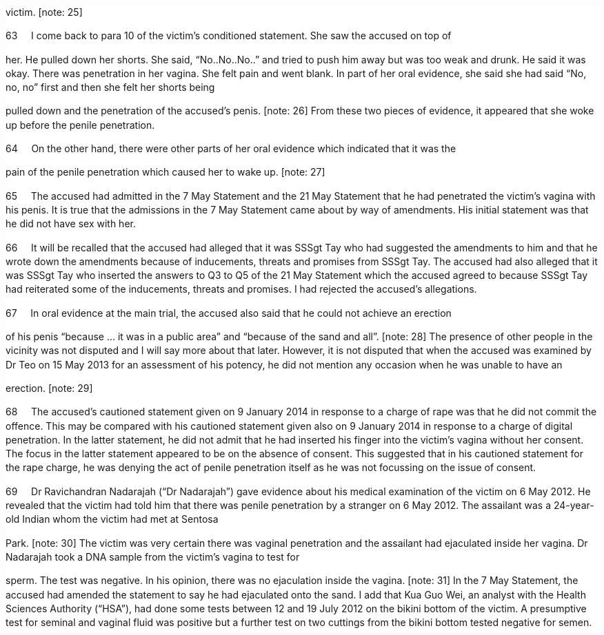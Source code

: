 victim. [note: 25] 

63     I come back to para 10 of the victim’s conditioned statement. She saw the accused on top of 


her. He pulled down her shorts. She said, “No..No..No..” and tried to push him away but was too weak and drunk. He said it was okay. There was penetration in her vagina. She felt pain and went blank. In part of her oral evidence, she said she had said “No, no, no” first and then she felt her shorts being 

pulled down and the penetration of the accused’s penis. [note: 26] From these two pieces of evidence, it appeared that she woke up before the penile penetration. 

64     On the other hand, there were other parts of her oral evidence which indicated that it was the 

pain of the penile penetration which caused her to wake up. [note: 27] 

65     The accused had admitted in the 7 May Statement and the 21 May Statement that he had penetrated the victim’s vagina with his penis. It is true that the admissions in the 7 May Statement came about by way of amendments. His initial statement was that he did not have sex with her. 

66     It will be recalled that the accused had alleged that it was SSSgt Tay who had suggested the amendments to him and that he wrote down the amendments because of inducements, threats and promises from SSSgt Tay. The accused had also alleged that it was SSSgt Tay who inserted the answers to Q3 to Q5 of the 21 May Statement which the accused agreed to because SSSgt Tay had reiterated some of the inducements, threats and promises. I had rejected the accused’s allegations. 

67     In oral evidence at the main trial, the accused also said that he could not achieve an erection 

of his penis “because ... it was in a public area” and “because of the sand and all”. [note: 28] The presence of other people in the vicinity was not disputed and I will say more about that later. However, it is not disputed that when the accused was examined by Dr Teo on 15 May 2013 for an assessment of his potency, he did not mention any occasion when he was unable to have an 

erection. [note: 29] 

68     The accused’s cautioned statement given on 9 January 2014 in response to a charge of rape was that he did not commit the offence. This may be compared with his cautioned statement given also on 9 January 2014 in response to a charge of digital penetration. In the latter statement, he did not admit that he had inserted his finger into the victim’s vagina without her consent. The focus in the latter statement appeared to be on the absence of consent. This suggested that in his cautioned statement for the rape charge, he was denying the act of penile penetration itself as he was not focussing on the issue of consent. 

69     Dr Ravichandran Nadarajah (“Dr Nadarajah”) gave evidence about his medical examination of the victim on 6 May 2012. He revealed that the victim had told him that there was penile penetration by a stranger on 6 May 2012. The assailant was a 24-year-old Indian whom the victim had met at Sentosa 

Park. [note: 30] The victim was very certain there was vaginal penetration and the assailant had ejaculated inside her vagina. Dr Nadarajah took a DNA sample from the victim’s vagina to test for 

sperm. The test was negative. In his opinion, there was no ejaculation inside the vagina. [note: 31] In the 7 May Statement, the accused had amended the statement to say he had ejaculated onto the sand. I add that Kua Guo Wei, an analyst with the Health Sciences Authority (“HSA”), had done some tests between 12 and 19 July 2012 on the bikini bottom of the victim. A presumptive test for seminal and vaginal fluid was positive but a further test on two cuttings from the bikini bottom tested negative for semen. 
